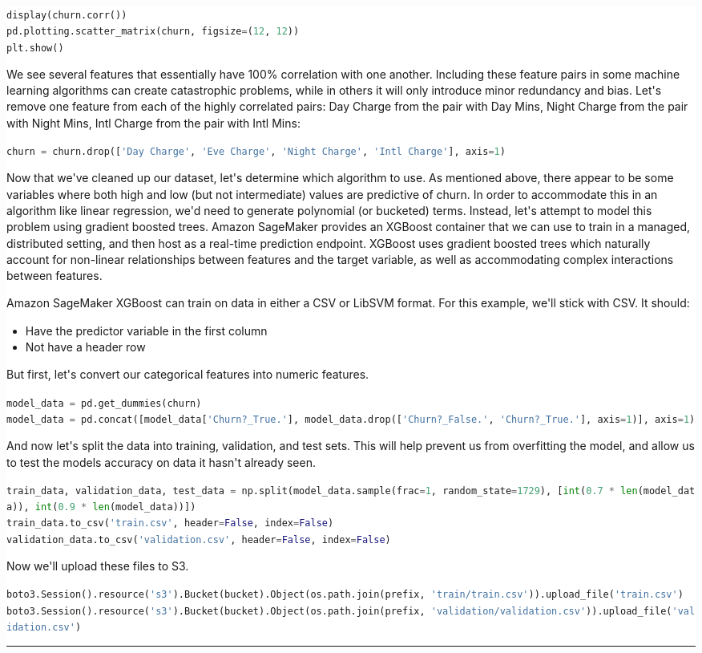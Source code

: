 
```python
display(churn.corr())
pd.plotting.scatter_matrix(churn, figsize=(12, 12))
plt.show()
```

We see several features that essentially have 100% correlation with one another.  Including these feature pairs in some machine learning algorithms can create catastrophic problems, while in others it will only introduce minor redundancy and bias.  Let's remove one feature from each of the highly correlated pairs: Day Charge from the pair with Day Mins, Night Charge from the pair with Night Mins, Intl Charge from the pair with Intl Mins:


```python
churn = churn.drop(['Day Charge', 'Eve Charge', 'Night Charge', 'Intl Charge'], axis=1)
```

Now that we've cleaned up our dataset, let's determine which algorithm to use.  As mentioned above, there appear to be some variables where both high and low (but not intermediate) values are predictive of churn.  In order to accommodate this in an algorithm like linear regression, we'd need to generate polynomial (or bucketed) terms.  Instead, let's attempt to model this problem using gradient boosted trees.  Amazon SageMaker provides an XGBoost container that we can use to train in a managed, distributed setting, and then host as a real-time prediction endpoint.  XGBoost uses gradient boosted trees which naturally account for non-linear relationships between features and the target variable, as well as accommodating complex interactions between features.

Amazon SageMaker XGBoost can train on data in either a CSV or LibSVM format.  For this example, we'll stick with CSV.  It should:
- Have the predictor variable in the first column
- Not have a header row

But first, let's convert our categorical features into numeric features.


```python
model_data = pd.get_dummies(churn)
model_data = pd.concat([model_data['Churn?_True.'], model_data.drop(['Churn?_False.', 'Churn?_True.'], axis=1)], axis=1)
```

And now let's split the data into training, validation, and test sets.  This will help prevent us from overfitting the model, and allow us to test the models accuracy on data it hasn't already seen.


```python
train_data, validation_data, test_data = np.split(model_data.sample(frac=1, random_state=1729), [int(0.7 * len(model_data)), int(0.9 * len(model_data))])
train_data.to_csv('train.csv', header=False, index=False)
validation_data.to_csv('validation.csv', header=False, index=False)
```

Now we'll upload these files to S3.


```python
boto3.Session().resource('s3').Bucket(bucket).Object(os.path.join(prefix, 'train/train.csv')).upload_file('train.csv')
boto3.Session().resource('s3').Bucket(bucket).Object(os.path.join(prefix, 'validation/validation.csv')).upload_file('validation.csv')
```

---